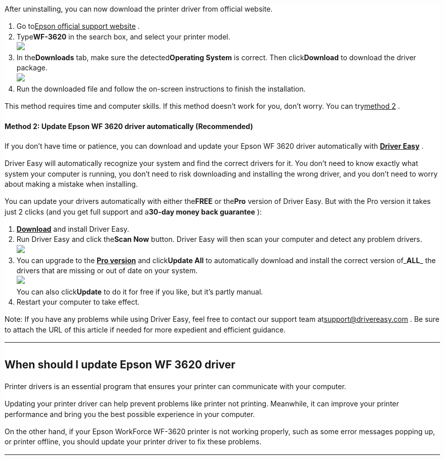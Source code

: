 After uninstalling, you can now download the printer driver from official website.

1. Go to[Epson official support website](https://epson.com/Support/Printers/) .
2. Type**WF-3620** in the search box, and select your printer model.  
![](https://images.drivereasy.com/wp-content/uploads/2018/11/img_5be2c49506f41.jpg)
3. In the**Downloads** tab, make sure the detected**Operating System** is correct. Then click**Download** to download the driver package.  
![](https://images.drivereasy.com/wp-content/uploads/2018/11/img_5be2c4d2efa90.jpg)
4. Run the downloaded file and follow the on-screen instructions to finish the installation.

 This method requires time and computer skills. If this method doesn’t work for you, don’t worry. You can try[method 2](https://tools.techidaily.com/drivereasy/download/) .

#### Method 2: Update Epson WF 3620 driver automatically (Recommended)

 If you don’t have time or patience, you can download and update your Epson WF 3620 driver automatically with **[Driver Easy](https://tools.techidaily.com/drivereasy/download/)**  .

 Driver Easy will automatically recognize your system and find the correct drivers for it. You don’t need to know exactly what system your computer is running, you don’t need to risk downloading and installing the wrong driver, and you don’t need to worry about making a mistake when installing.

 You can update your drivers automatically with either the**FREE** or the**Pro** version of Driver Easy. But with the Pro version it takes just 2 clicks (and you get full support and a**30-day money back guarantee** ):

1. [**Download**](https://tools.techidaily.com/drivereasy/download/) and install Driver Easy.
2. Run Driver Easy and click the**Scan Now** button. Driver Easy will then scan your computer and detect any problem drivers.  
![](https://images.drivereasy.com/wp-content/uploads/2018/11/img_5be2c53c6a756.jpg)
3. You can upgrade to the **[Pro version](https://tools.techidaily.com/drivereasy/download/)**  and click**Update All** to automatically download and install the correct version of_**ALL**_ the drivers that are missing or out of date on your system.  
![](https://images.drivereasy.com/wp-content/uploads/2018/11/img_5be2c6040133d.jpg)  
 You can also click**Update** to do it for free if you like, but it’s partly manual.
4. Restart your computer to take effect.

 Note: If you have any problems while using Driver Easy, feel free to contact our support team at[support@drivereasy.com](https://tools.techidaily.com/drivereasy/download/) . Be sure to attach the URL of this article if needed for more expedient and efficient guidance.

---

## When should I update Epson WF 3620 driver

 Printer drivers is an essential program that ensures your printer can communicate with your computer.

 Updating your printer driver can help prevent problems like printer not printing. Meanwhile, it can improve your printer performance and bring you the best possible experience in your computer.

 On the other hand, if your Epson WorkForce WF-3620 printer is not working properly, such as some error messages popping up, or printer offline, you should update your printer driver to fix these problems.

---